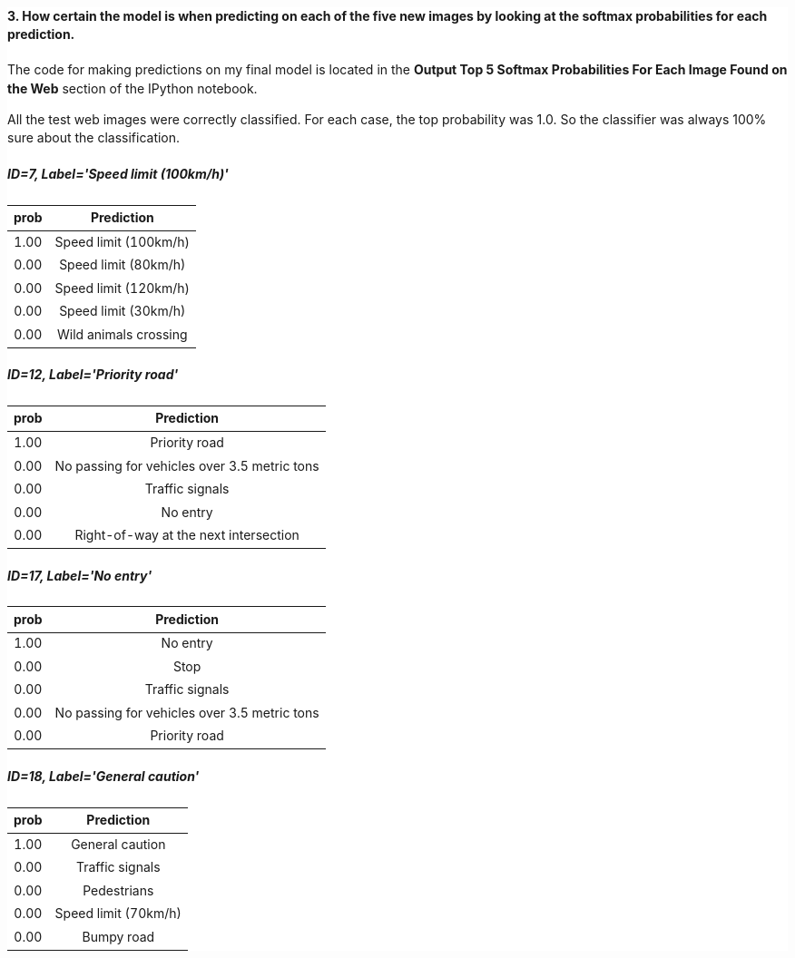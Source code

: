 #### 3. How certain the model is when predicting on each of the five new images by looking at the softmax probabilities for each prediction.

The code for making predictions on my final model is located in the **Output Top 5 Softmax Probabilities For Each Image Found on the Web** section of the IPython notebook.

All the test web images were correctly classified. For each case, the top probability was 1.0. So the classifier was always 100% sure about the classification.

##### ID=7, Label='Speed limit (100km/h)'
| prob | Prediction                                         |
|:----:|:--------------------------------------------------:|
| 1.00 | Speed limit (100km/h)                              |
| 0.00 | Speed limit (80km/h)                               |
| 0.00 | Speed limit (120km/h)                              |
| 0.00 | Speed limit (30km/h)                               |
| 0.00 | Wild animals crossing                              |


##### ID=12, Label='Priority road'
| prob | Prediction                                         |
|:----:|:--------------------------------------------------:|
| 1.00 | Priority road                                      |
| 0.00 | No passing for vehicles over 3.5 metric tons       |
| 0.00 | Traffic signals                                    |
| 0.00 | No entry                                           |
| 0.00 | Right-of-way at the next intersection              |

##### ID=17, Label='No entry'
| prob | Prediction                                         |
|:----:|:--------------------------------------------------:|
| 1.00 | No entry                                           |
| 0.00 | Stop                                               |
| 0.00 | Traffic signals                                    |
| 0.00 | No passing for vehicles over 3.5 metric tons       |
| 0.00 | Priority road                                      |

##### ID=18, Label='General caution'
| prob | Prediction                                         |
|:----:|:--------------------------------------------------:|
| 1.00 | General caution                                    |
| 0.00 | Traffic signals                                    |
| 0.00 | Pedestrians                                        |
| 0.00 | Speed limit (70km/h)                               |
| 0.00 | Bumpy road                                         |
